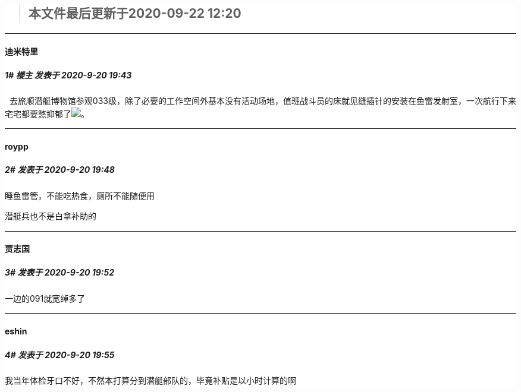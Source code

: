 > ## **本文件最后更新于2020-09-22 12:20** 



-----

####  迪米特里  
##### 1#       楼主       发表于 2020-9-20 19:43




  去旅顺潜艇博物馆参观033级，除了必要的工作空间外基本没有活动场地，值班战斗员的床就见缝插针的安装在鱼雷发射室，一次航行下来宅宅都要憋抑郁了<img src="https://static.saraba1st.com/image/smiley/face2017/001.png" referrerpolicy="no-referrer">。







-----

####  roypp  
##### 2#       发表于 2020-9-20 19:48




睡鱼雷管，不能吃热食，厕所不能随便用

潜艇兵也不是白拿补助的







-----

####  贾志国  
##### 3#       发表于 2020-9-20 19:52




一边的091就宽绰多了







-----

####  eshin  
##### 4#       发表于 2020-9-20 19:55




我当年体检牙口不好，不然本打算分到潜艇部队的，毕竟补贴是以小时计算的啊






